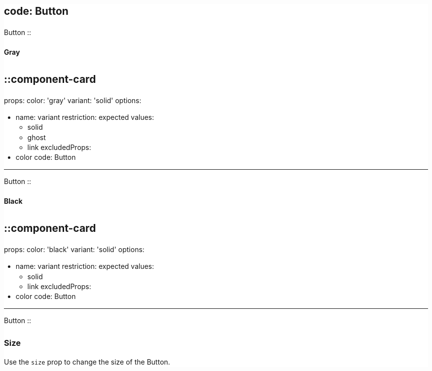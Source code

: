 code: Button
---

Button
::

#### Gray

::component-card
---
props:
  color: 'gray'
  variant: 'solid'
options:
  - name: variant
    restriction: expected
    values:
      - solid
      - ghost
      - link
excludedProps:
  - color
code: Button
---

Button
::

#### Black

::component-card
---
props:
  color: 'black'
  variant: 'solid'
options:
  - name: variant
    restriction: expected
    values:
      - solid
      - link
excludedProps:
  - color
code: Button
---

Button
::

### Size

Use the `size` prop to change the size of the Button.
